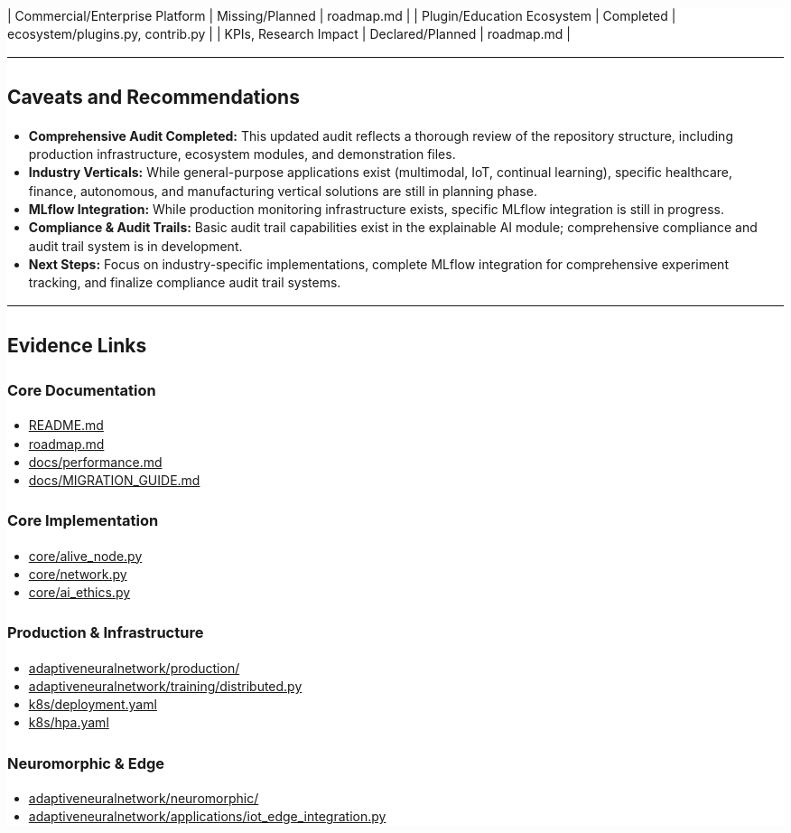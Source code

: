 | Commercial/Enterprise Platform          | Missing/Planned  | roadmap.md                               |
| Plugin/Education Ecosystem              | Completed        | ecosystem/plugins.py, contrib.py         |
| KPIs, Research Impact                   | Declared/Planned | roadmap.md                               |

---

## Caveats and Recommendations

- **Comprehensive Audit Completed:** This updated audit reflects a thorough review of the repository structure, including production infrastructure, ecosystem modules, and demonstration files.
- **Industry Verticals:** While general-purpose applications exist (multimodal, IoT, continual learning), specific healthcare, finance, autonomous, and manufacturing vertical solutions are still in planning phase.
- **MLflow Integration:** While production monitoring infrastructure exists, specific MLflow integration is still in progress.
- **Compliance & Audit Trails:** Basic audit trail capabilities exist in the explainable AI module; comprehensive compliance and audit trail system is in development.
- **Next Steps:** Focus on industry-specific implementations, complete MLflow integration for comprehensive experiment tracking, and finalize compliance audit trail systems.

---

## Evidence Links

### Core Documentation
- [README.md](https://github.com/V1B3hR/adaptiveneuralnetwork/blob/main/README.md)
- [roadmap.md](https://github.com/V1B3hR/adaptiveneuralnetwork/blob/main/roadmap.md)
- [docs/performance.md](https://github.com/V1B3hR/adaptiveneuralnetwork/blob/main/docs/performance.md)
- [docs/MIGRATION_GUIDE.md](https://github.com/V1B3hR/adaptiveneuralnetwork/blob/main/docs/MIGRATION_GUIDE.md)

### Core Implementation
- [core/alive_node.py](https://github.com/V1B3hR/adaptiveneuralnetwork/blob/main/core/alive_node.py)
- [core/network.py](https://github.com/V1B3hR/adaptiveneuralnetwork/blob/main/core/network.py)
- [core/ai_ethics.py](https://github.com/V1B3hR/adaptiveneuralnetwork/blob/main/core/ai_ethics.py)

### Production & Infrastructure
- [adaptiveneuralnetwork/production/](https://github.com/V1B3hR/adaptiveneuralnetwork/tree/main/adaptiveneuralnetwork/production)
- [adaptiveneuralnetwork/training/distributed.py](https://github.com/V1B3hR/adaptiveneuralnetwork/blob/main/adaptiveneuralnetwork/training/distributed.py)
- [k8s/deployment.yaml](https://github.com/V1B3hR/adaptiveneuralnetwork/blob/main/k8s/deployment.yaml)
- [k8s/hpa.yaml](https://github.com/V1B3hR/adaptiveneuralnetwork/blob/main/k8s/hpa.yaml)

### Neuromorphic & Edge
- [adaptiveneuralnetwork/neuromorphic/](https://github.com/V1B3hR/adaptiveneuralnetwork/tree/main/adaptiveneuralnetwork/neuromorphic)
- [adaptiveneuralnetwork/applications/iot_edge_integration.py](https://github.com/V1B3hR/adaptiveneuralnetwork/blob/main/adaptiveneuralnetwork/applications/iot_edge_integration.py)
